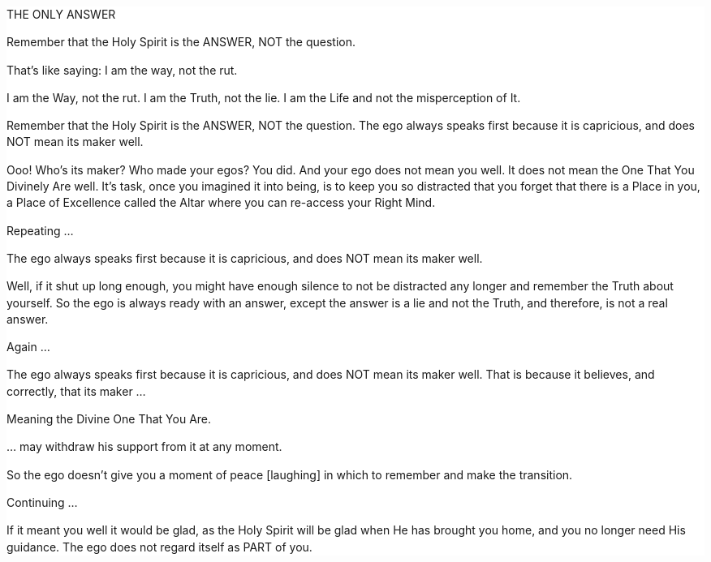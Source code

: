 <div markdown="1" class="well book">
THE ONLY ANSWER

Remember that the Holy Spirit is the ANSWER, NOT the question.
</div>

That&rsquo;s like saying: I am the way, not the rut.

I am the Way, not the rut. I am the Truth, not the lie. I am the Life
and not the misperception of It.

<div markdown="1" class="well book">
Remember that the Holy Spirit is the ANSWER, NOT the question. The ego
always speaks first because it is capricious, and does NOT mean its
maker well.
</div>

Ooo! Who&rsquo;s its maker? Who made your egos? You did. And your ego
does not mean you well. It does not mean the One That You Divinely Are
well. It&rsquo;s task, once you imagined it into being, is to keep you
so distracted that you forget that there is a Place in you, a Place of
Excellence called the Altar where you can re-access your Right Mind.

Repeating &hellip;

<div markdown="1" class="well book">
The ego always speaks first because it is capricious, and does NOT mean
its maker well.
</div>

Well, if it shut up long enough, you might have enough silence to not be
distracted any longer and remember the Truth about yourself. So the ego
is always ready with an answer, except the answer is a lie and not the
Truth, and therefore, is not a real answer.

Again &hellip;

<div markdown="1" class="well book">
The ego always speaks first because it is capricious, and does NOT mean
its maker well. That is because it believes, and correctly, that its
maker &hellip;
</div>

Meaning the Divine One That You Are.

<div markdown="1" class="well book">
&hellip; may withdraw his support from it at any moment.
</div>

So the ego doesn&rsquo;t give you a moment of peace [laughing] in which
to remember and make the transition.

Continuing &hellip;

<div markdown="1" class="well book">
If it meant you well it would be glad, as the Holy Spirit will be glad
when He has brought you home, and you no longer need His guidance. The
ego does not regard itself as PART of you.
</div>


[^1]: T6.3 The Relinquishment of Attack